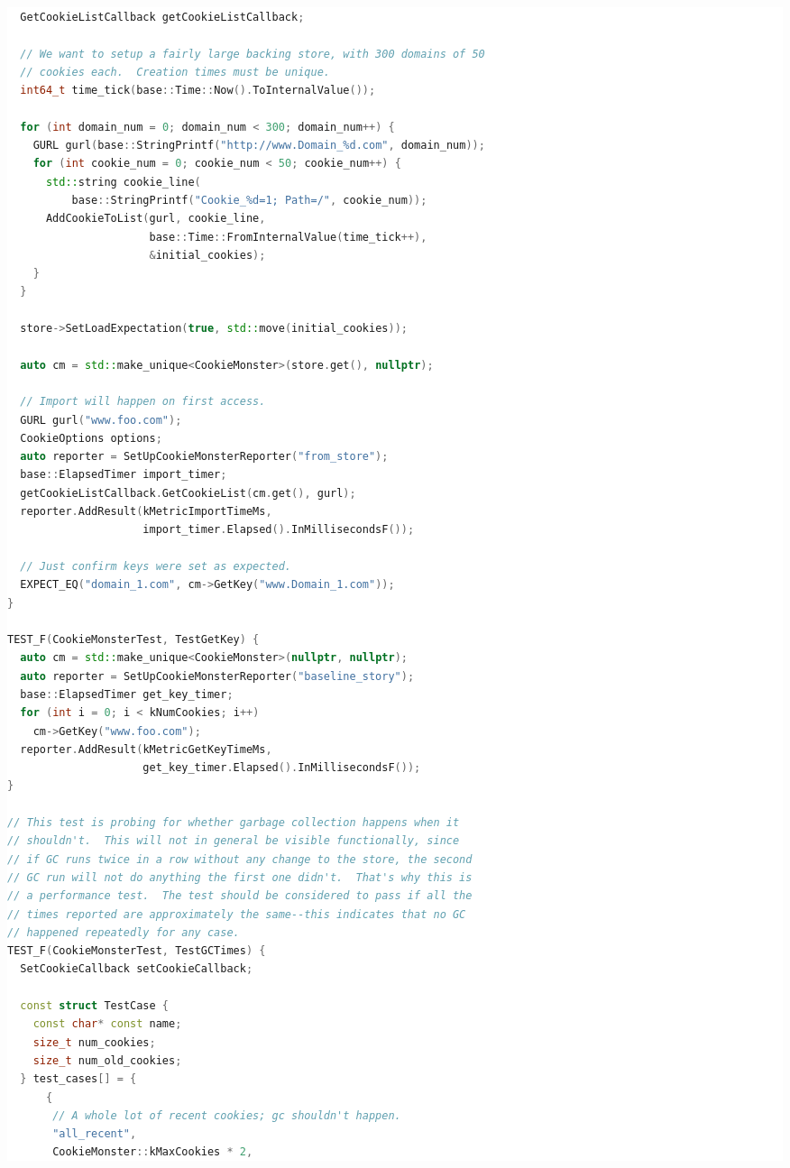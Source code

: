 ```cpp
  GetCookieListCallback getCookieListCallback;

  // We want to setup a fairly large backing store, with 300 domains of 50
  // cookies each.  Creation times must be unique.
  int64_t time_tick(base::Time::Now().ToInternalValue());

  for (int domain_num = 0; domain_num < 300; domain_num++) {
    GURL gurl(base::StringPrintf("http://www.Domain_%d.com", domain_num));
    for (int cookie_num = 0; cookie_num < 50; cookie_num++) {
      std::string cookie_line(
          base::StringPrintf("Cookie_%d=1; Path=/", cookie_num));
      AddCookieToList(gurl, cookie_line,
                      base::Time::FromInternalValue(time_tick++),
                      &initial_cookies);
    }
  }

  store->SetLoadExpectation(true, std::move(initial_cookies));

  auto cm = std::make_unique<CookieMonster>(store.get(), nullptr);

  // Import will happen on first access.
  GURL gurl("www.foo.com");
  CookieOptions options;
  auto reporter = SetUpCookieMonsterReporter("from_store");
  base::ElapsedTimer import_timer;
  getCookieListCallback.GetCookieList(cm.get(), gurl);
  reporter.AddResult(kMetricImportTimeMs,
                     import_timer.Elapsed().InMillisecondsF());

  // Just confirm keys were set as expected.
  EXPECT_EQ("domain_1.com", cm->GetKey("www.Domain_1.com"));
}

TEST_F(CookieMonsterTest, TestGetKey) {
  auto cm = std::make_unique<CookieMonster>(nullptr, nullptr);
  auto reporter = SetUpCookieMonsterReporter("baseline_story");
  base::ElapsedTimer get_key_timer;
  for (int i = 0; i < kNumCookies; i++)
    cm->GetKey("www.foo.com");
  reporter.AddResult(kMetricGetKeyTimeMs,
                     get_key_timer.Elapsed().InMillisecondsF());
}

// This test is probing for whether garbage collection happens when it
// shouldn't.  This will not in general be visible functionally, since
// if GC runs twice in a row without any change to the store, the second
// GC run will not do anything the first one didn't.  That's why this is
// a performance test.  The test should be considered to pass if all the
// times reported are approximately the same--this indicates that no GC
// happened repeatedly for any case.
TEST_F(CookieMonsterTest, TestGCTimes) {
  SetCookieCallback setCookieCallback;

  const struct TestCase {
    const char* const name;
    size_t num_cookies;
    size_t num_old_cookies;
  } test_cases[] = {
      {
       // A whole lot of recent cookies; gc shouldn't happen.
       "all_recent",
       CookieMonster::kMaxCookies * 2,
```